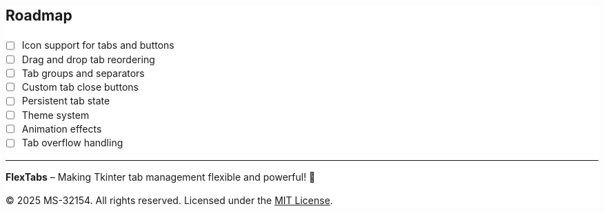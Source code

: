 ## Roadmap

- [ ] Icon support for tabs and buttons
- [ ] Drag and drop tab reordering
- [ ] Tab groups and separators
- [ ] Custom tab close buttons
- [ ] Persistent tab state
- [ ] Theme system
- [ ] Animation effects
- [ ] Tab overflow handling

---

**FlexTabs** – Making Tkinter tab management flexible and powerful! 🚀

© 2025 MS-32154. All rights reserved.
Licensed under the [MIT License](https://opensource.org/licenses/MIT).
